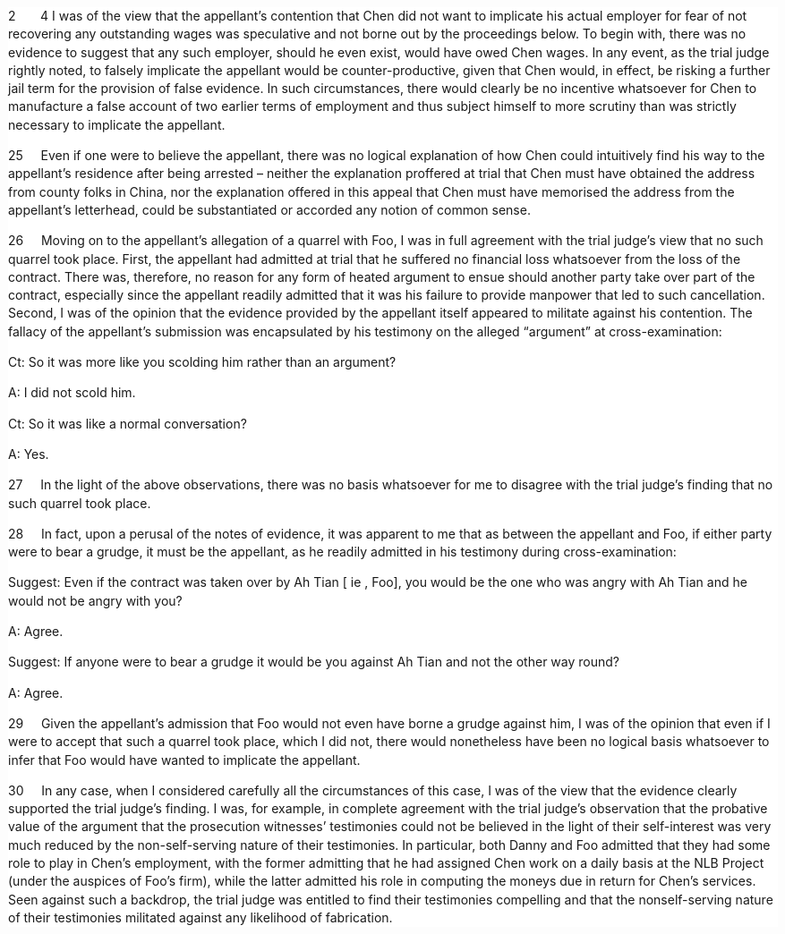 2       4 I was of the view that the appellant’s contention that Chen did not want to implicate his actual employer for fear of not recovering any outstanding wages was speculative and not borne out by the proceedings below. To begin with, there was no evidence to suggest that any such employer, should he even exist, would have owed Chen wages. In any event, as the trial judge rightly noted, to falsely implicate the appellant would be counter-productive, given that Chen would, in effect, be risking a further jail term for the provision of false evidence. In such circumstances, there would clearly be no incentive whatsoever for Chen to manufacture a false account of two earlier terms of employment and thus subject himself to more scrutiny than was strictly necessary to implicate the appellant. 

25     Even if one were to believe the appellant, there was no logical explanation of how Chen could intuitively find his way to the appellant’s residence after being arrested – neither the explanation proffered at trial that Chen must have obtained the address from county folks in China, nor the explanation offered in this appeal that Chen must have memorised the address from the appellant’s letterhead, could be substantiated or accorded any notion of common sense. 

26     Moving on to the appellant’s allegation of a quarrel with Foo, I was in full agreement with the trial judge’s view that no such quarrel took place. First, the appellant had admitted at trial that he suffered no financial loss whatsoever from the loss of the contract. There was, therefore, no reason for any form of heated argument to ensue should another party take over part of the contract, especially since the appellant readily admitted that it was his failure to provide manpower that led to such cancellation. Second, I was of the opinion that the evidence provided by the appellant itself appeared to militate against his contention. The fallacy of the appellant’s submission was encapsulated by his testimony on the alleged “argument” at cross-examination: 


 Ct: So it was more like you scolding him rather than an argument? 

 A: I did not scold him. 

 Ct: So it was like a normal conversation? 

 A: Yes. 

27     In the light of the above observations, there was no basis whatsoever for me to disagree with the trial judge’s finding that no such quarrel took place. 

28     In fact, upon a perusal of the notes of evidence, it was apparent to me that as between the appellant and Foo, if either party were to bear a grudge, it must be the appellant, as he readily admitted in his testimony during cross-examination: 

 Suggest: Even if the contract was taken over by Ah Tian [ ie , Foo], you would be the one who was angry with Ah Tian and he would not be angry with you? 

 A: Agree. 

 Suggest: If anyone were to bear a grudge it would be you against Ah Tian and not the other way round? 

 A: Agree. 

29     Given the appellant’s admission that Foo would not even have borne a grudge against him, I was of the opinion that even if I were to accept that such a quarrel took place, which I did not, there would nonetheless have been no logical basis whatsoever to infer that Foo would have wanted to implicate the appellant. 

30     In any case, when I considered carefully all the circumstances of this case, I was of the view that the evidence clearly supported the trial judge’s finding. I was, for example, in complete agreement with the trial judge’s observation that the probative value of the argument that the prosecution witnesses’ testimonies could not be believed in the light of their self-interest was very much reduced by the non-self-serving nature of their testimonies. In particular, both Danny and Foo admitted that they had some role to play in Chen’s employment, with the former admitting that he had assigned Chen work on a daily basis at the NLB Project (under the auspices of Foo’s firm), while the latter admitted his role in computing the moneys due in return for Chen’s services. Seen against such a backdrop, the trial judge was entitled to find their testimonies compelling and that the nonself-serving nature of their testimonies militated against any likelihood of fabrication. 
